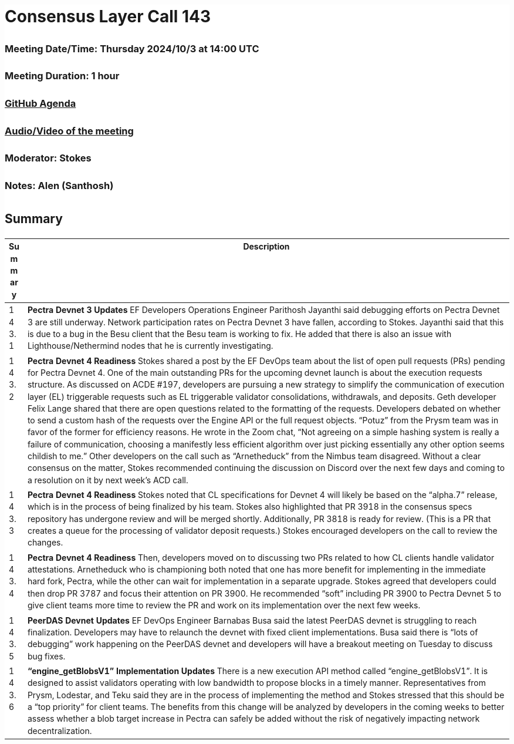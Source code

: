 # Consensus Layer Call 143

### Meeting Date/Time:  Thursday 2024/10/3 at 14:00 UTC
### Meeting Duration: 1 hour
### [GitHub Agenda](https://github.com/ethereum/pm/issues/1158) 
### [Audio/Video of the meeting](https://youtu.be/dplciLdQTM0) 
### Moderator: Stokes
### Notes: Alen (Santhosh)

## Summary 
Summary | Description
-|-
143.1  |**Pectra Devnet 3 Updates** EF Developers Operations Engineer Parithosh Jayanthi said debugging efforts on Pectra Devnet 3 are still underway. Network participation rates on Pectra Devnet 3 have fallen, according to Stokes. Jayanthi said that this is due to a bug in the Besu client that the Besu team is working to fix. He added that there is also an issue with Lighthouse/Nethermind nodes that he is currently investigating.
143.2  |**Pectra Devnet 4 Readiness** Stokes shared a post by the EF DevOps team about the list of open pull requests (PRs) pending for Pectra Devnet 4. One of the main outstanding PRs for the upcoming devnet launch is about the execution requests structure. As discussed on ACDE #197, developers are pursuing a new strategy to simplify the communication of execution layer (EL) triggerable requests such as EL triggerable validator consolidations, withdrawals, and deposits. Geth developer Felix Lange shared that there are open questions related to the formatting of the requests. Developers debated on whether to send a custom hash of the requests over the Engine API or the full request objects. “Potuz” from the Prysm team was in favor of the former for efficiency reasons. He wrote in the Zoom chat, “Not agreeing on a simple hashing system is really a failure of communication, choosing a manifestly less efficient algorithm over just picking essentially any other option seems childish to me.” Other developers on the call such as “Arnetheduck” from the Nimbus team disagreed. Without a clear consensus on the matter, Stokes recommended continuing the discussion on Discord over the next few days and coming to a resolution on it by next week’s ACD call.
143.3  |**Pectra Devnet 4 Readiness** Stokes noted that CL specifications for Devnet 4 will likely be based on the “alpha.7” release, which is in the process of being finalized by his team. Stokes also highlighted that PR 3918 in the consensus specs repository has undergone review and will be merged shortly. Additionally, PR 3818 is ready for review. (This is a PR that creates a queue for the processing of validator deposit requests.) Stokes encouraged developers on the call to review the changes.
143.4  |**Pectra Devnet 4 Readiness** Then, developers moved on to discussing two PRs related to how CL clients handle validator attestations. Arnetheduck who is championing both noted that one has more benefit for implementing in the immediate hard fork, Pectra, while the other can wait for implementation in a separate upgrade. Stokes agreed that developers could then drop PR 3787 and focus their attention on PR 3900. He recommended “soft” including PR 3900 to Pectra Devnet 5 to give client teams more time to review the PR and work on its implementation over the next few weeks.
143.5  |**PeerDAS Devnet Updates** EF DevOps Engineer Barnabas Busa said the latest PeerDAS devnet is struggling to reach finalization. Developers may have to relaunch the devnet with fixed client implementations. Busa said there is “lots of debugging” work happening on the PeerDAS devnet and developers will have a breakout meeting on Tuesday to discuss bug fixes.
143.6  |**“engine_getBlobsV1” Implementation Updates** There is a new execution API method called “engine_getBlobsV1”. It is designed to assist validators operating with low bandwidth to propose blocks in a timely manner. Representatives from Prysm, Lodestar, and Teku said they are in the process of implementing the method and Stokes stressed that this should be a “top priority” for client teams. The benefits from this change will be analyzed by developers in the coming weeks to better assess whether a blob target increase in Pectra can safely be added without the risk of negatively impacting network decentralization.